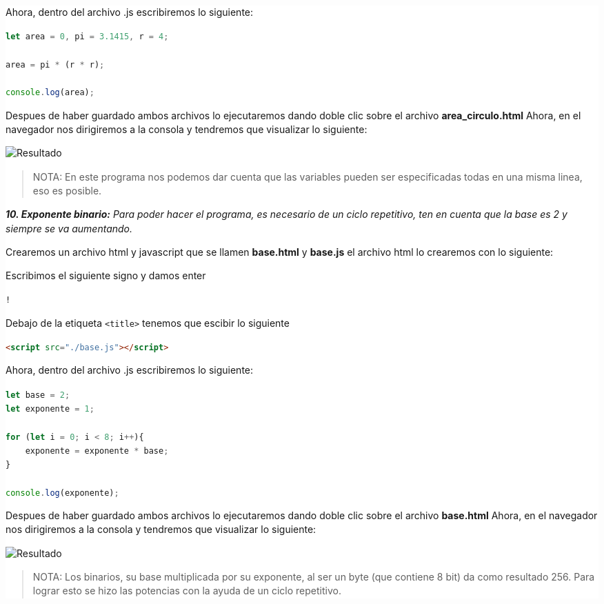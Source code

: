 Ahora, dentro del archivo .js escribiremos lo siguiente:

```javascript
let area = 0, pi = 3.1415, r = 4;

area = pi * (r * r);

console.log(area);
```

Despues de haber guardado ambos archivos lo ejecutaremos dando doble clic sobre el archivo **area_circulo.html**
Ahora, en el navegador nos dirigiremos a la consola y tendremos que visualizar lo siguiente:

![Resultado](./Im%C3%A1genes/JS/9_area_circulo.png "Ejecutar programa area_circulo")

> NOTA: En este programa nos podemos dar cuenta que las variables pueden ser especificadas todas en una misma linea, eso es posible.

***10. Exponente binario:** Para poder hacer el programa, es necesario de un ciclo repetitivo, ten en cuenta que la base es 2 y siempre se va aumentando.*

Crearemos un archivo html y javascript que se llamen **base.html** y **base.js** el archivo html lo crearemos con lo siguiente:

Escribimos el siguiente signo y damos enter

```
!
```

Debajo de la etiqueta `<title>` tenemos que escibir lo siguiente

```html
<script src="./base.js"></script>
```

Ahora, dentro del archivo .js escribiremos lo siguiente:

```javascript
let base = 2;
let exponente = 1;

for (let i = 0; i < 8; i++){
    exponente = exponente * base;
}

console.log(exponente);
```

Despues de haber guardado ambos archivos lo ejecutaremos dando doble clic sobre el archivo **base.html**
Ahora, en el navegador nos dirigiremos a la consola y tendremos que visualizar lo siguiente:

![Resultado](./Im%C3%A1genes/JS/10_base.png "Ejecutar programa base")

> NOTA: Los binarios, su base multiplicada por su exponente, al ser un byte (que contiene 8 bit) da como resultado 256. Para lograr esto se hizo las potencias con la ayuda de un ciclo repetitivo.
